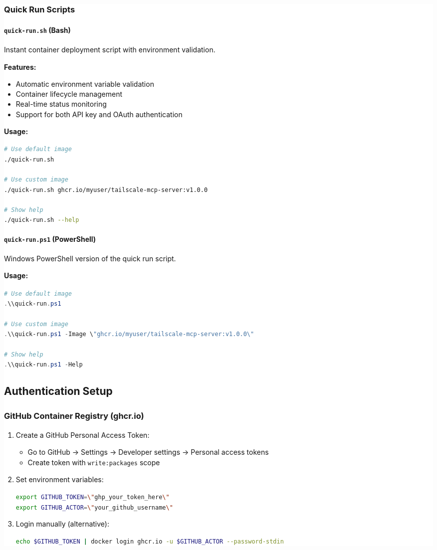 ### Quick Run Scripts

#### `quick-run.sh` (Bash)
Instant container deployment script with environment validation.

**Features:**
- Automatic environment variable validation
- Container lifecycle management
- Real-time status monitoring
- Support for both API key and OAuth authentication

**Usage:**
```bash
# Use default image
./quick-run.sh

# Use custom image
./quick-run.sh ghcr.io/myuser/tailscale-mcp-server:v1.0.0

# Show help
./quick-run.sh --help
```

#### `quick-run.ps1` (PowerShell)
Windows PowerShell version of the quick run script.

**Usage:**
```powershell
# Use default image
.\\quick-run.ps1

# Use custom image
.\\quick-run.ps1 -Image \"ghcr.io/myuser/tailscale-mcp-server:v1.0.0\"

# Show help
.\\quick-run.ps1 -Help
```

## Authentication Setup

### GitHub Container Registry (ghcr.io)

1. Create a GitHub Personal Access Token:
   - Go to GitHub → Settings → Developer settings → Personal access tokens
   - Create token with `write:packages` scope

2. Set environment variables:
   ```bash
   export GITHUB_TOKEN=\"ghp_your_token_here\"
   export GITHUB_ACTOR=\"your_github_username\"
   ```

3. Login manually (alternative):
   ```bash
   echo $GITHUB_TOKEN | docker login ghcr.io -u $GITHUB_ACTOR --password-stdin
   ```
